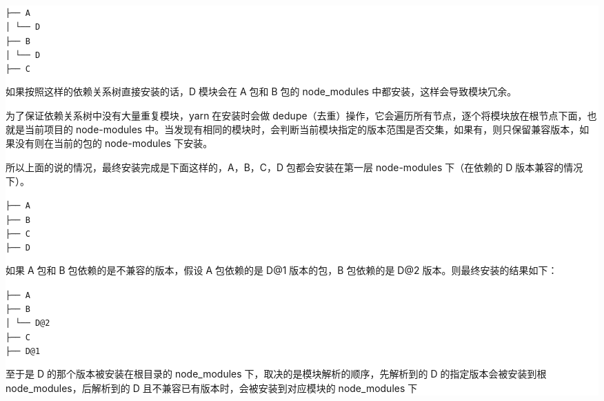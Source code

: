 ```text
├── A
│ └── D
├── B
│ └── D
├── C
```

如果按照这样的依赖关系树直接安装的话，D 模块会在 A 包和 B 包的 node_modules 中都安装，这样会导致模块冗余。

为了保证依赖关系树中没有大量重复模块，yarn 在安装时会做 dedupe（去重）操作，它会遍历所有节点，逐个将模块放在根节点下面，也就是当前项目的 node-modules 中。当发现有相同的模块时，会判断当前模块指定的版本范围是否交集，如果有，则只保留兼容版本，如果没有则在当前的包的 node-modules 下安装。

所以上面的说的情况，最终安装完成是下面这样的，A，B，C，D 包都会安装在第一层 node-modules 下（在依赖的 D 版本兼容的情况下）。

```text
├── A
├── B
├── C
├── D
```

如果 A 包和 B 包依赖的是不兼容的版本，假设 A 包依赖的是 D@1 版本的包，B 包依赖的是 D@2 版本。则最终安装的结果如下：

```text
├── A
├── B
│ └── D@2
├── C
├── D@1
```

至于是 D 的那个版本被安装在根目录的 node_modules 下，取决的是模块解析的顺序，先解析到的 D 的指定版本会被安装到根 node_modules，后解析到的 D 且不兼容已有版本时，会被安装到对应模块的 node_modules 下
